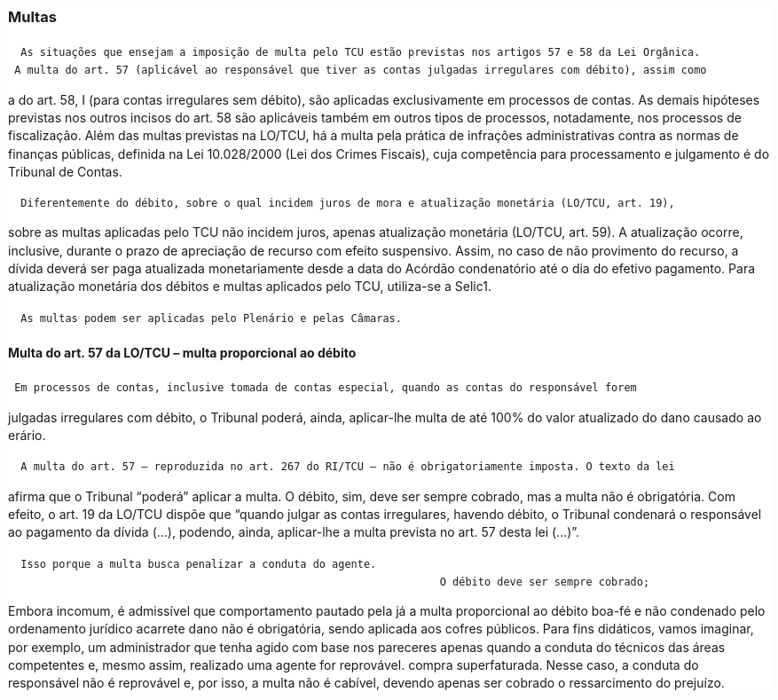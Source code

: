 ### Multas
      As situações que ensejam a imposição de multa pelo TCU estão previstas nos artigos 57 e 58 da Lei Orgânica.
     A multa do art. 57 (aplicável ao responsável que tiver as contas julgadas irregulares com débito), assim como
a do art. 58, I (para contas irregulares sem débito), são aplicadas exclusivamente em processos de contas. As
demais hipóteses previstas nos outros incisos do art. 58 são aplicáveis também em outros tipos de processos,
notadamente, nos processos de fiscalização.
     Além das multas previstas na LO/TCU, há a multa pela prática de infrações administrativas contra as
normas de finanças públicas, definida na Lei 10.028/2000 (Lei dos Crimes Fiscais), cuja competência para
processamento e julgamento é do Tribunal de Contas.

      Diferentemente do débito, sobre o qual incidem juros de mora e atualização monetária (LO/TCU, art. 19),
sobre as multas aplicadas pelo TCU não incidem juros, apenas atualização monetária (LO/TCU, art. 59). A
atualização ocorre, inclusive, durante o prazo de apreciação de recurso com efeito suspensivo. Assim, no caso de
não provimento do recurso, a dívida deverá ser paga atualizada monetariamente desde a data do Acórdão
condenatório até o dia do efetivo pagamento. Para atualização monetária dos débitos e multas aplicados pelo
TCU, utiliza-se a Selic1.

      As multas podem ser aplicadas pelo Plenário e pelas Câmaras.

#### Multa do art. 57 da LO/TCU – multa proporcional ao débito

     Em processos de contas, inclusive tomada de contas especial, quando as contas do responsável forem
julgadas irregulares com débito, o Tribunal poderá, ainda, aplicar-lhe multa de até 100% do valor atualizado do
dano causado ao erário.

      A multa do art. 57 – reproduzida no art. 267 do RI/TCU – não é obrigatoriamente imposta. O texto da lei
afirma que o Tribunal “poderá” aplicar a multa. O débito, sim, deve ser sempre cobrado, mas a multa não é
obrigatória. Com efeito, o art. 19 da LO/TCU dispõe que “quando julgar as contas irregulares, havendo débito, o
Tribunal condenará o responsável ao pagamento da dívida (...), podendo, ainda, aplicar-lhe a multa prevista no art. 57
desta lei (...)”.

      Isso porque a multa busca penalizar a conduta do agente.
                                                                        O débito deve ser sempre cobrado;
Embora incomum, é admissível que comportamento pautado pela
                                                                         já a multa proporcional ao débito
boa-fé e não condenado pelo ordenamento jurídico acarrete dano
                                                                         não é obrigatória, sendo aplicada
aos cofres públicos. Para fins didáticos, vamos imaginar, por
exemplo, um administrador que tenha agido com base nos pareceres
                                                                            apenas quando a conduta do
técnicos das áreas competentes e, mesmo assim, realizado uma                    agente for reprovável.
compra superfaturada. Nesse caso, a conduta do responsável não é
reprovável e, por isso, a multa não é cabível, devendo apenas ser cobrado o ressarcimento do prejuízo.
